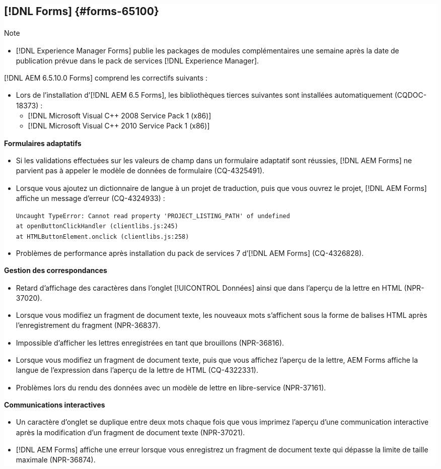 




## [!DNL Forms] {#forms-65100}


>[!NOTE]
>
>* [!DNL Experience Manager Forms] publie les packages de modules complémentaires une semaine après la date de publication prévue dans le pack de services [!DNL Experience Manager].


[!DNL AEM 6.5.10.0 Forms] comprend les correctifs suivants :

* Lors de l’installation d’[!DNL AEM 6.5 Forms], les bibliothèques tierces suivantes sont installées automatiquement (CQDOC-18373) :
   * [!DNL Microsoft Visual C++ 2008 Service Pack 1 (x86)]
   * [!DNL Microsoft Visual C++ 2010 Service Pack 1 (x86)]

**Formulaires adaptatifs**

* Si les validations effectuées sur les valeurs de champ dans un formulaire adaptatif sont réussies, [!DNL AEM Forms] ne parvient pas à appeler le modèle de données de formulaire (CQ-4325491).

* Lorsque vous ajoutez un dictionnaire de langue à un projet de traduction, puis que vous ouvrez le projet, [!DNL AEM Forms] affiche un message d’erreur (CQ-4324933) :

   ```TXT
   Uncaught TypeError: Cannot read property 'PROJECT_LISTING_PATH' of undefined
   at openButtonClickHandler (clientlibs.js:245)
   at HTMLButtonElement.onclick (clientlibs.js:258)
   ```

* Problèmes de performance après installation du pack de services 7 d’[!DNL AEM Forms] (CQ-4326828).

**Gestion des correspondances**

* Retard d’affichage des caractères dans l’onglet [!UICONTROL Données] ainsi que dans l’aperçu de la lettre en HTML (NPR-37020).

* Lorsque vous modifiez un fragment de document texte, les nouveaux mots s’affichent sous la forme de balises HTML après l’enregistrement du fragment (NPR-36837).

* Impossible d’afficher les lettres enregistrées en tant que brouillons (NPR-36816).

* Lorsque vous modifiez un fragment de document texte, puis que vous affichez l’aperçu de la lettre, AEM Forms affiche la langue de l’expression dans l’aperçu de la lettre de HTML (CQ-4322331).

* Problèmes lors du rendu des données avec un modèle de lettre en libre-service (NPR-37161).


**Communications interactives**

* Un caractère d’onglet se duplique entre deux mots chaque fois que vous imprimez l’aperçu d’une communication interactive après la modification d’un fragment de document texte (NPR-37021).

* [!DNL AEM Forms] affiche une erreur lorsque vous enregistrez un fragment de document texte qui dépasse la limite de taille maximale (NPR-36874).
